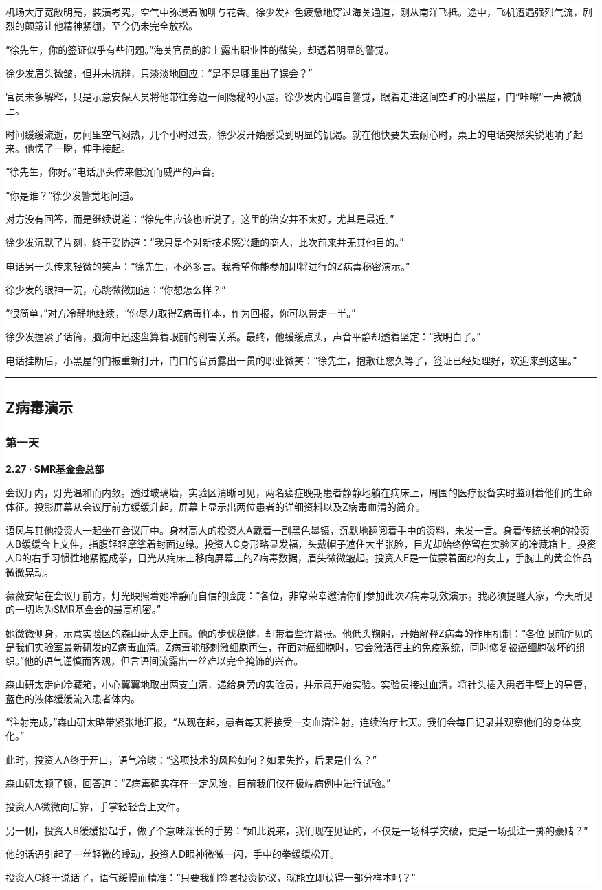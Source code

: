 机场大厅宽敞明亮，装潢考究，空气中弥漫着咖啡与花香。徐少发神色疲惫地穿过海关通道，刚从南洋飞抵。途中，飞机遭遇强烈气流，剧烈的颠簸让他精神紧绷，至今仍未完全放松。

“徐先生，你的签证似乎有些问题。”海关官员的脸上露出职业性的微笑，却透着明显的警觉。

徐少发眉头微皱，但并未抗辩，只淡淡地回应：“是不是哪里出了误会？”

官员未多解释，只是示意安保人员将他带往旁边一间隐秘的小屋。徐少发内心暗自警觉，跟着走进这间空旷的小黑屋，门“咔嚓”一声被锁上。

时间缓缓流逝，房间里空气闷热，几个小时过去，徐少发开始感受到明显的饥渴。就在他快要失去耐心时，桌上的电话突然尖锐地响了起来。他愣了一瞬，伸手接起。

“徐先生，你好。”电话那头传来低沉而威严的声音。

“你是谁？”徐少发警觉地问道。

对方没有回答，而是继续说道：“徐先生应该也听说了，这里的治安并不太好，尤其是最近。”

徐少发沉默了片刻，终于妥协道：“我只是个对新技术感兴趣的商人，此次前来并无其他目的。”

电话另一头传来轻微的笑声：“徐先生，不必多言。我希望你能参加即将进行的Z病毒秘密演示。”

徐少发的眼神一沉，心跳微微加速：“你想怎么样？”

“很简单，”对方冷静地继续，“你尽力取得Z病毒样本，作为回报，你可以带走一半。”

徐少发握紧了话筒，脑海中迅速盘算着眼前的利害关系。最终，他缓缓点头，声音平静却透着坚定：“我明白了。”

电话挂断后，小黑屋的门被重新打开，门口的官员露出一贯的职业微笑：“徐先生，抱歉让您久等了，签证已经处理好，欢迎来到这里。”

---

## Z病毒演示

### 第一天

**2.27 · SMR基金会总部**  

会议厅内，灯光温和而内敛。透过玻璃墙，实验区清晰可见，两名癌症晚期患者静静地躺在病床上，周围的医疗设备实时监测着他们的生命体征。投影屏幕从会议厅前方缓缓升起，屏幕上显示出两位患者的详细资料以及Z病毒血清的简介。

语风与其他投资人一起坐在会议厅中。身材高大的投资人A戴着一副黑色墨镜，沉默地翻阅着手中的资料，未发一言。身着传统长袍的投资人B缓缓合上文件，指腹轻轻摩挲着封面边缘。投资人C身形略显发福，头戴帽子遮住大半张脸，目光却始终停留在实验区的冷藏箱上。投资人D的右手习惯性地紧握成拳，目光从病床上移向屏幕上的Z病毒数据，眉头微微皱起。投资人E是一位蒙着面纱的女士，手腕上的黄金饰品微微晃动。

薇薇安站在会议厅前方，灯光映照着她冷静而自信的脸庞：“各位，非常荣幸邀请你们参加此次Z病毒功效演示。我必须提醒大家，今天所见的一切均为SMR基金会的最高机密。”

她微微侧身，示意实验区的森山研太走上前。他的步伐稳健，却带着些许紧张。他低头鞠躬，开始解释Z病毒的作用机制：“各位眼前所见的是我们实验室最新研发的Z病毒血清。Z病毒能够刺激细胞再生，在面对癌细胞时，它会激活宿主的免疫系统，同时修复被癌细胞破坏的组织。”他的语气谨慎而客观，但言语间流露出一丝难以完全掩饰的兴奋。

森山研太走向冷藏箱，小心翼翼地取出两支血清，递给身旁的实验员，并示意开始实验。实验员接过血清，将针头插入患者手臂上的导管，蓝色的液体缓缓流入患者体内。

“注射完成，”森山研太略带紧张地汇报，“从现在起，患者每天将接受一支血清注射，连续治疗七天。我们会每日记录并观察他们的身体变化。”

此时，投资人A终于开口，语气冷峻：“这项技术的风险如何？如果失控，后果是什么？”

森山研太顿了顿，回答道：“Z病毒确实存在一定风险，目前我们仅在极端病例中进行试验。”

投资人A微微向后靠，手掌轻轻合上文件。

另一侧，投资人B缓缓抬起手，做了个意味深长的手势：“如此说来，我们现在见证的，不仅是一场科学突破，更是一场孤注一掷的豪赌？”

他的话语引起了一丝轻微的躁动，投资人D眼神微微一闪，手中的拳缓缓松开。

投资人C终于说话了，语气缓慢而精准：“只要我们签署投资协议，就能立即获得一部分样本吗？”

